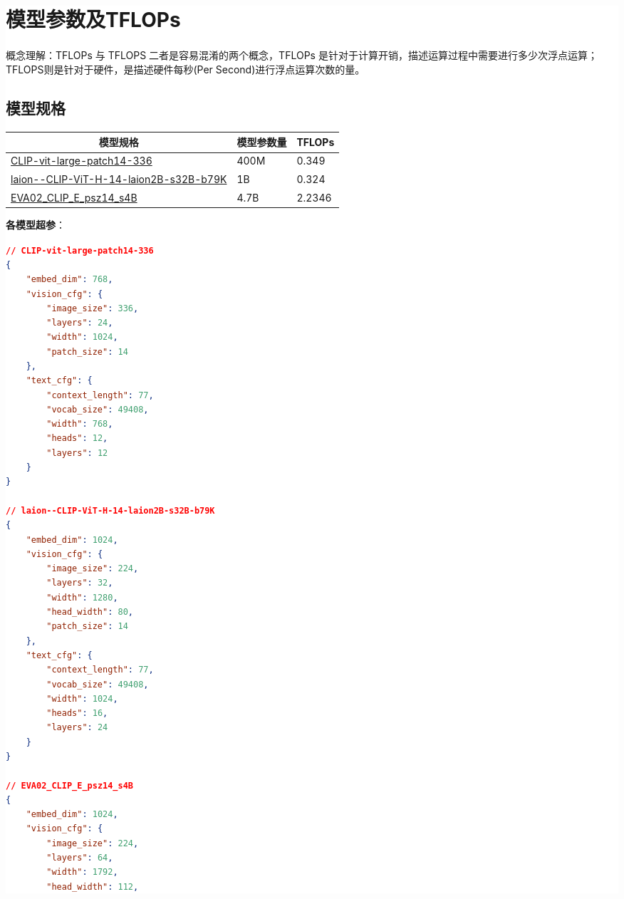 # 模型参数及TFLOPs

概念理解：TFLOPs 与 TFLOPS 二者是容易混淆的两个概念，TFLOPs 是针对于计算开销，描述运算过程中需要进行多少次浮点运算；TFLOPS则是针对于硬件，是描述硬件每秒(Per Second)进行浮点运算次数的量。

## 模型规格

| 模型规格                                                     | 模型参数量 | TFLOPs |
| ------------------------------------------------------------ | ---------- | ------ |
| [CLIP-vit-large-patch14-336](https://huggingface.co/openai/clip-vit-large-patch14-336) | 400M       | 0.349  |
| [laion--CLIP-ViT-H-14-laion2B-s32B-b79K](https://huggingface.co/laion/CLIP-ViT-H-14-laion2B-s32B-b79K) | 1B         | 0.324  |
| [EVA02_CLIP_E_psz14_s4B](https://huggingface.co/QuanSun/EVA-CLIP) | 4.7B       | 2.2346 |

**各模型超参**：

```json
// CLIP-vit-large-patch14-336
{
    "embed_dim": 768,
    "vision_cfg": {
        "image_size": 336,
        "layers": 24,
        "width": 1024,
        "patch_size": 14
    },
    "text_cfg": {
        "context_length": 77,
        "vocab_size": 49408,
        "width": 768,
        "heads": 12,
        "layers": 12
    }
}

// laion--CLIP-ViT-H-14-laion2B-s32B-b79K
{
    "embed_dim": 1024,
    "vision_cfg": {
        "image_size": 224,
        "layers": 32,
        "width": 1280,
        "head_width": 80,
        "patch_size": 14
    },
    "text_cfg": {
        "context_length": 77,
        "vocab_size": 49408,
        "width": 1024,
        "heads": 16,
        "layers": 24
    }
}

// EVA02_CLIP_E_psz14_s4B
{
    "embed_dim": 1024,
    "vision_cfg": {
        "image_size": 224,
        "layers": 64,
        "width": 1792,
        "head_width": 112,
```